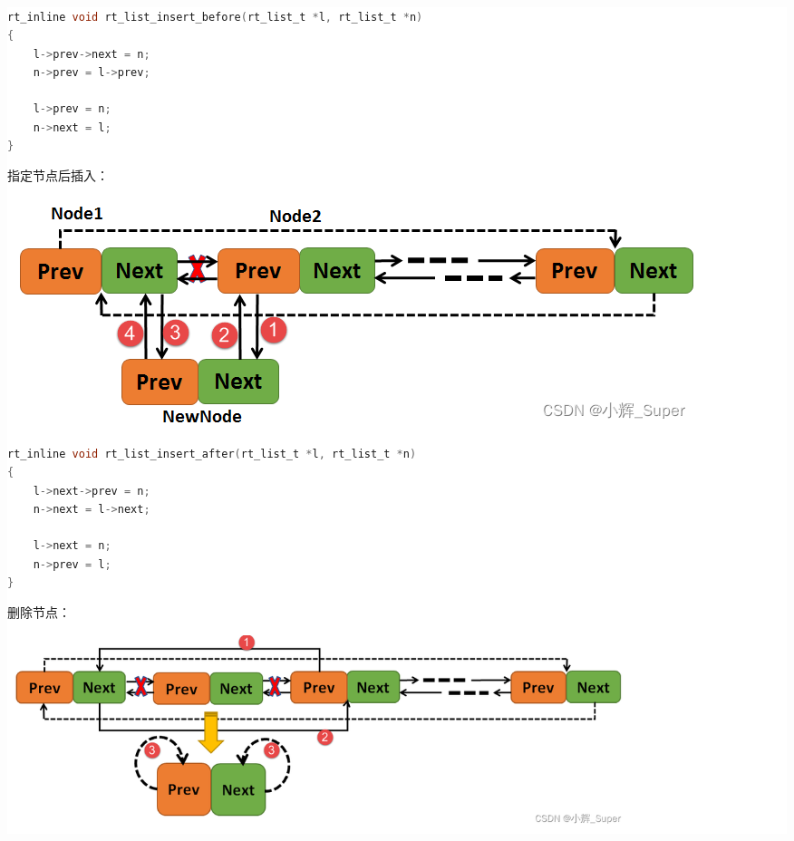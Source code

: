 ```c
rt_inline void rt_list_insert_before(rt_list_t *l, rt_list_t *n)
{
    l->prev->next = n;
    n->prev = l->prev;

    l->prev = n;
    n->next = l;
}
```

指定节点后插入：

![在这里插入图片描述](嵌入式笔记.assets/504f79b4ea524b65986891bd627b5586.png)

```c
rt_inline void rt_list_insert_after(rt_list_t *l, rt_list_t *n)
{
    l->next->prev = n;
    n->next = l->next;

    l->next = n;
    n->prev = l;
}
```

删除节点：

<img src="嵌入式笔记.assets/3950e4591ce0431f9a04588f8ac0214e.png" alt="在这里插入图片描述" style="zoom:67%;" />
